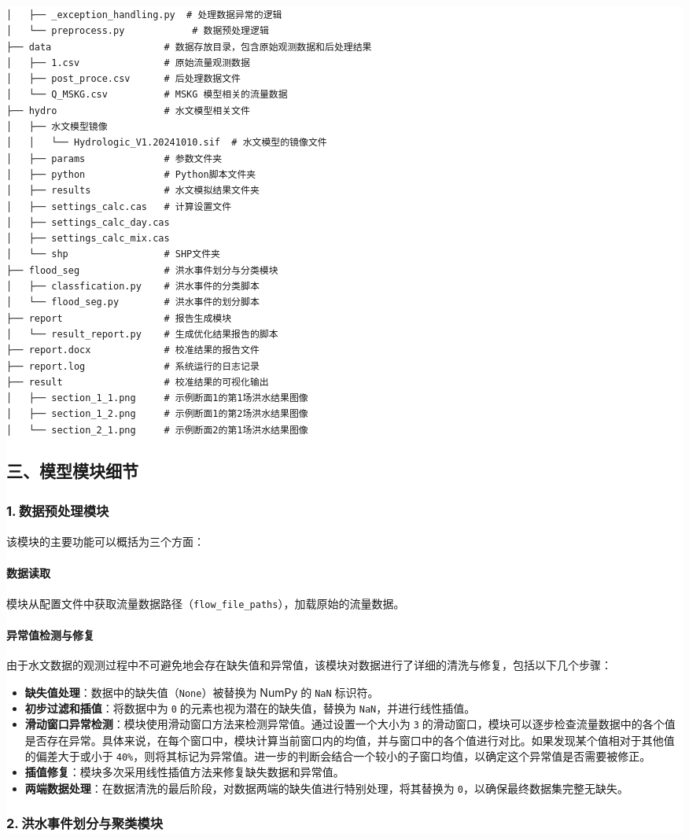 ```
│   ├── _exception_handling.py  # 处理数据异常的逻辑
│   └── preprocess.py            # 数据预处理逻辑
├── data                    # 数据存放目录，包含原始观测数据和后处理结果
│   ├── 1.csv               # 原始流量观测数据
│   ├── post_proce.csv      # 后处理数据文件
│   └── Q_MSKG.csv          # MSKG 模型相关的流量数据
├── hydro                   # 水文模型相关文件
│   ├── 水文模型镜像
│   │   └── Hydrologic_V1.20241010.sif  # 水文模型的镜像文件
│   ├── params              # 参数文件夹
│   ├── python              # Python脚本文件夹
│   ├── results             # 水文模拟结果文件夹
│   ├── settings_calc.cas   # 计算设置文件
│   ├── settings_calc_day.cas
│   ├── settings_calc_mix.cas
│   └── shp                 # SHP文件夹
├── flood_seg               # 洪水事件划分与分类模块
│   ├── classfication.py    # 洪水事件的分类脚本
│   └── flood_seg.py        # 洪水事件的划分脚本
├── report                  # 报告生成模块
│   └── result_report.py    # 生成优化结果报告的脚本
├── report.docx             # 校准结果的报告文件
├── report.log              # 系统运行的日志记录
├── result                  # 校准结果的可视化输出
│   ├── section_1_1.png     # 示例断面1的第1场洪水结果图像
│   ├── section_1_2.png     # 示例断面1的第2场洪水结果图像
│   └── section_2_1.png     # 示例断面2的第1场洪水结果图像
```

## 三、模型模块细节

### 1. 数据预处理模块

该模块的主要功能可以概括为三个方面：

#### 数据读取

模块从配置文件中获取流量数据路径（`flow_file_paths`），加载原始的流量数据。

#### 异常值检测与修复

由于水文数据的观测过程中不可避免地会存在缺失值和异常值，该模块对数据进行了详细的清洗与修复，包括以下几个步骤：

- **缺失值处理**：数据中的缺失值（`None`）被替换为 NumPy 的 `NaN` 标识符。
- **初步过滤和插值**：将数据中为 `0` 的元素也视为潜在的缺失值，替换为 `NaN`，并进行线性插值。
- **滑动窗口异常检测**：模块使用滑动窗口方法来检测异常值。通过设置一个大小为 `3` 的滑动窗口，模块可以逐步检查流量数据中的各个值是否存在异常。具体来说，在每个窗口中，模块计算当前窗口内的均值，并与窗口中的各个值进行对比。如果发现某个值相对于其他值的偏差大于或小于 `40%`，则将其标记为异常值。进一步的判断会结合一个较小的子窗口均值，以确定这个异常值是否需要被修正。
- **插值修复**：模块多次采用线性插值方法来修复缺失数据和异常值。
- **两端数据处理**：在数据清洗的最后阶段，对数据两端的缺失值进行特别处理，将其替换为 `0`，以确保最终数据集完整无缺失。

### 2. 洪水事件划分与聚类模块
